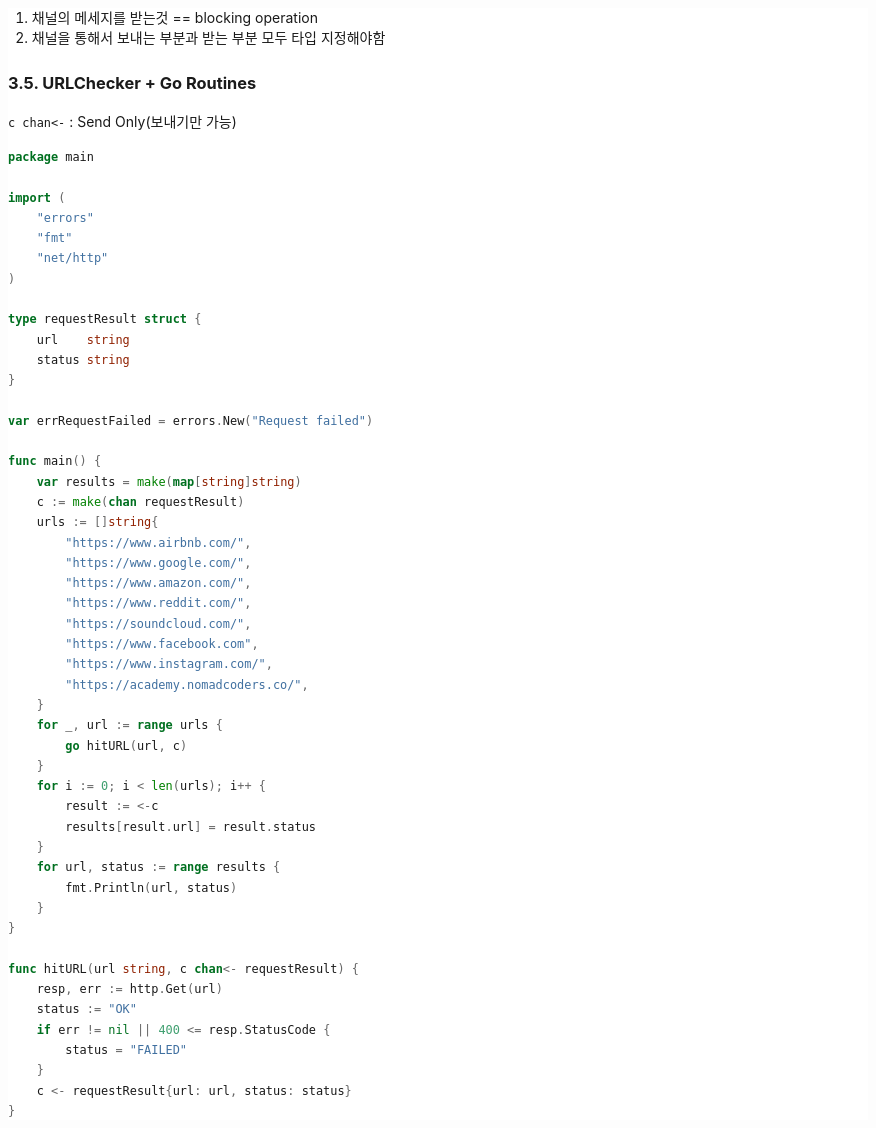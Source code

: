 1. 채널의 메세지를 받는것 == blocking operation
2. 채널을 통해서 보내는 부분과 받는 부분 모두 타입 지정해야함  

### 3.5. URLChecker + Go Routines

`c chan<-` : Send Only(보내기만 가능)

```go
package main

import (
	"errors"
	"fmt"
	"net/http"
)

type requestResult struct {
	url    string
	status string
}

var errRequestFailed = errors.New("Request failed")

func main() {
	var results = make(map[string]string)
	c := make(chan requestResult)
	urls := []string{
		"https://www.airbnb.com/",
		"https://www.google.com/",
		"https://www.amazon.com/",
		"https://www.reddit.com/",
		"https://soundcloud.com/",
		"https://www.facebook.com",
		"https://www.instagram.com/",
		"https://academy.nomadcoders.co/",
	}
	for _, url := range urls {
		go hitURL(url, c)
	}
	for i := 0; i < len(urls); i++ {
		result := <-c
		results[result.url] = result.status
	}
	for url, status := range results {
		fmt.Println(url, status)
	}
}

func hitURL(url string, c chan<- requestResult) {
	resp, err := http.Get(url)
	status := "OK"
	if err != nil || 400 <= resp.StatusCode {
		status = "FAILED"
	}
	c <- requestResult{url: url, status: status}
}
```
